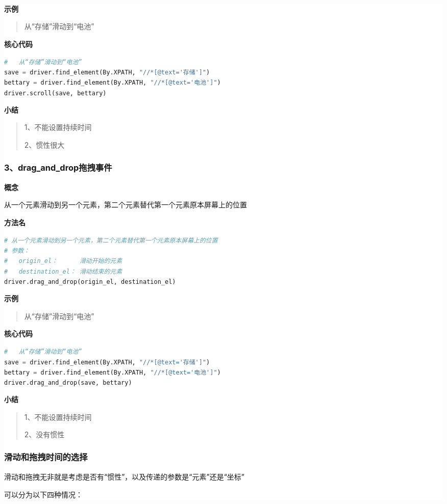**示例**

> 从“存储”滑动到“电池”

**核心代码**

```python
#   从“存储”滑动到“电池”
save = driver.find_element(By.XPATH, "//*[@text='存储']")
bettary = driver.find_element(By.XPATH, "//*[@text='电池']")
driver.scroll(save, bettary)
```

**小结**

> 1、不能设置持续时间
>
> 2、惯性很大

### 3、drag_and_drop拖拽事件

**概念**

从一个元素滑动到另一个元素，第二个元素替代第一个元素原本屏幕上的位置

**方法名**

```python
# 从一个元素滑动到另一个元素，第二个元素替代第一个元素原本屏幕上的位置
# 参数：
#	origin_el：		滑动开始的元素
#	destination_el：	滑动结束的元素
driver.drag_and_drop(origin_el, destination_el)
```

**示例**

> 从“存储”滑动到“电池”

**核心代码**

```python
#   从“存储”滑动到“电池”
save = driver.find_element(By.XPATH, "//*[@text='存储']")
bettary = driver.find_element(By.XPATH, "//*[@text='电池']")
driver.drag_and_drop(save, bettary)
```

**小结**

> 1、不能设置持续时间
>
> 2、没有惯性

### 滑动和拖拽时间的选择

滑动和拖拽无非就是考虑是否有“惯性”，以及传递的参数是“元素”还是“坐标”

可以分为以下四种情况：
